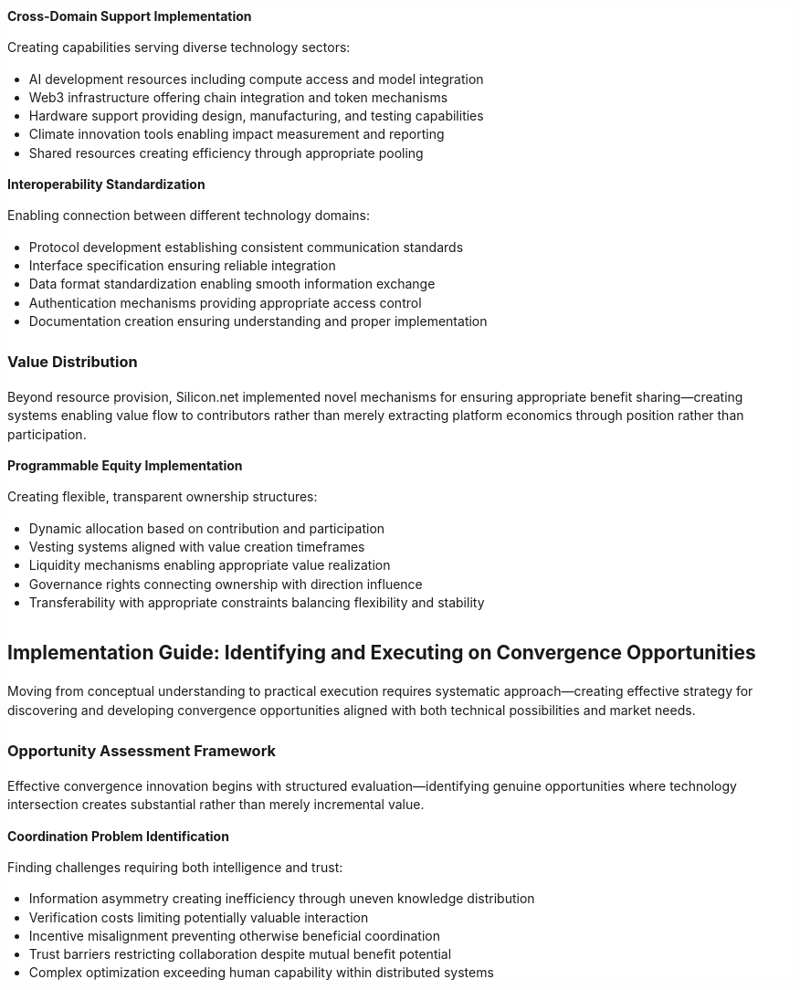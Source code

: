 **Cross-Domain Support Implementation**

Creating capabilities serving diverse technology sectors:

- AI development resources including compute access and model integration
- Web3 infrastructure offering chain integration and token mechanisms
- Hardware support providing design, manufacturing, and testing capabilities
- Climate innovation tools enabling impact measurement and reporting
- Shared resources creating efficiency through appropriate pooling

**Interoperability Standardization**

Enabling connection between different technology domains:

- Protocol development establishing consistent communication standards
- Interface specification ensuring reliable integration
- Data format standardization enabling smooth information exchange
- Authentication mechanisms providing appropriate access control
- Documentation creation ensuring understanding and proper implementation

### Value Distribution

Beyond resource provision, Silicon.net implemented novel mechanisms for ensuring appropriate benefit sharing—creating systems enabling value flow to contributors rather than merely extracting platform economics through position rather than participation.

**Programmable Equity Implementation**

Creating flexible, transparent ownership structures:

- Dynamic allocation based on contribution and participation
- Vesting systems aligned with value creation timeframes
- Liquidity mechanisms enabling appropriate value realization
- Governance rights connecting ownership with direction influence
- Transferability with appropriate constraints balancing flexibility and stability

## Implementation Guide: Identifying and Executing on Convergence Opportunities

Moving from conceptual understanding to practical execution requires systematic approach—creating effective strategy for discovering and developing convergence opportunities aligned with both technical possibilities and market needs.

### Opportunity Assessment Framework

Effective convergence innovation begins with structured evaluation—identifying genuine opportunities where technology intersection creates substantial rather than merely incremental value.

**Coordination Problem Identification**

Finding challenges requiring both intelligence and trust:

- Information asymmetry creating inefficiency through uneven knowledge distribution
- Verification costs limiting potentially valuable interaction
- Incentive misalignment preventing otherwise beneficial coordination
- Trust barriers restricting collaboration despite mutual benefit potential
- Complex optimization exceeding human capability within distributed systems
